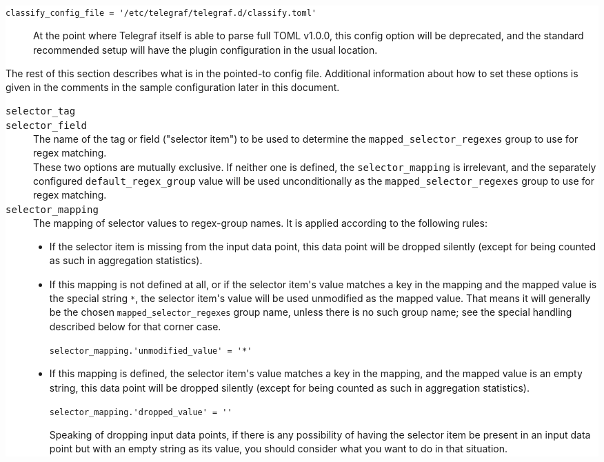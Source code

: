 ```
classify_config_file = '/etc/telegraf/telegraf.d/classify.toml'
```
</dd>
<dd>
At the point where Telegraf itself is able to parse full TOML v1.0.0, this config option will be deprecated, and the
standard recommended setup will have the plugin configuration in the usual location.
</dd>
</dl>

The rest of this section describes what is in the pointed-to config file.  Additional information about how to set these
options is given in the comments in the sample configuration later in this document.

<dl>

<dt><tt>selector_tag</tt>
<br><tt>selector_field</tt></dt>
<dd>
The name of the tag or field ("selector item") to be used to determine the <tt>mapped_selector_regexes</tt> group to use
for regex matching.
</dd>
<dd>
These two options are mutually exclusive.  If neither one is defined, the <tt>selector_mapping</tt> is irrelevant, and the
separately configured <tt>default_regex_group</tt> value will be used unconditionally as the <tt>mapped_selector_regexes</tt>
group to use for regex matching.
</dd>

<dt><tt>selector_mapping</tt></dt>
<dd>
The mapping of selector values to regex-group names.  It is applied according to the following rules:

* If the selector item is missing from the input data point, this data point will be dropped silently (except for being
  counted as such in aggregation statistics).

* If this mapping is not defined at all, or if the selector item's value matches a key in the mapping and the mapped
  value is the special string `*`, the selector item's value will be used unmodified as the mapped value.  That means it
  will generally be the chosen `mapped_selector_regexes` group name, unless there is no such group name; see the special
  handling described below for that corner case.
  ```
  selector_mapping.'unmodified_value' = '*'
  ```

* If this mapping is defined, the selector item's value matches a key in the mapping, and the mapped value is an empty
  string, this data point will be dropped silently (except for being counted as such in aggregation statistics).
  ```
  selector_mapping.'dropped_value' = ''
  ```
  Speaking of dropping input data points, if there is any possibility of having the selector item be present in an input
  data point but with an empty string as its value, you should consider what you want to do in that situation.
